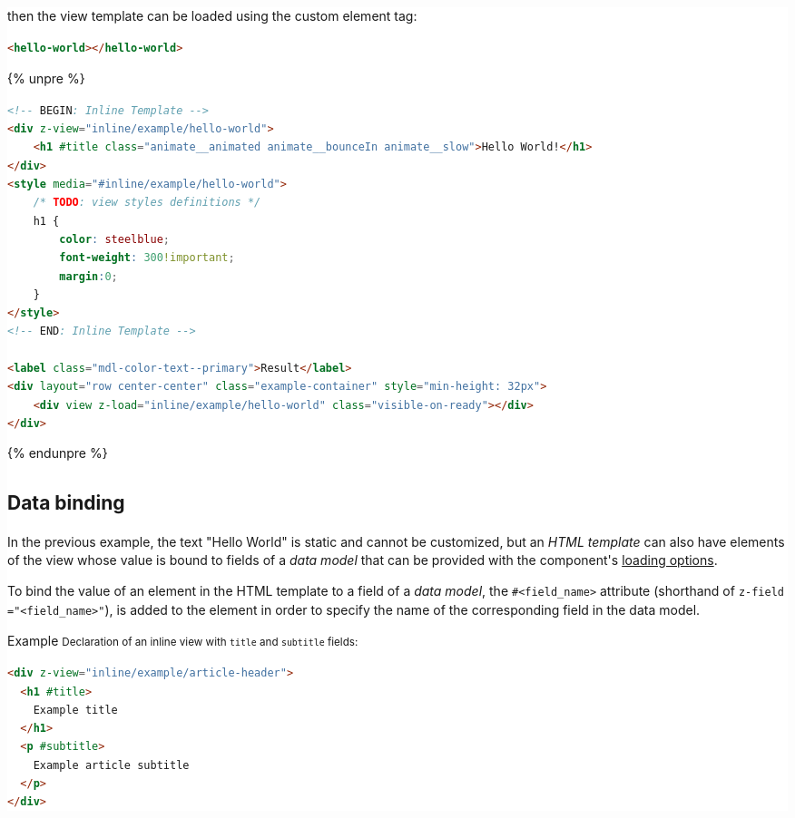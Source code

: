 then the view template can be loaded using the custom element tag:

```html
<hello-world></hello-world>
```


{% unpre %}
```html
<!-- BEGIN: Inline Template -->
<div z-view="inline/example/hello-world">
    <h1 #title class="animate__animated animate__bounceIn animate__slow">Hello World!</h1>
</div>
<style media="#inline/example/hello-world">
    /* TODO: view styles definitions */
    h1 {
        color: steelblue;
        font-weight: 300!important;
        margin:0;
    }
</style>
<!-- END: Inline Template -->

<label class="mdl-color-text--primary">Result</label>
<div layout="row center-center" class="example-container" style="min-height: 32px">
    <div view z-load="inline/example/hello-world" class="visible-on-ready"></div>
</div>
```
{% endunpre %}

<a name="data_binding"></a>
## Data binding

In the previous example, the text "Hello World" is static and cannot be customized, but an *HTML template* can also have
elements of the view whose value is bound to fields of a *data model* that can be provided with the component's [loading
options](../context_options/).

To bind the value of an element in the HTML template to a field of a *data model*, the `#<field_name>` attribute (shorthand
of `z-field="<field_name>"`), is added to the element in order to specify the name of the corresponding field in the data
model.

<label class="mdl-color-text--primary">Example</label>
<small>Declaration of an inline view with `title` and `subtitle` fields:</small> 
```html
<div z-view="inline/example/article-header">
  <h1 #title>
    Example title
  </h1>
  <p #subtitle>
    Example article subtitle
  </p>
</div>
```

